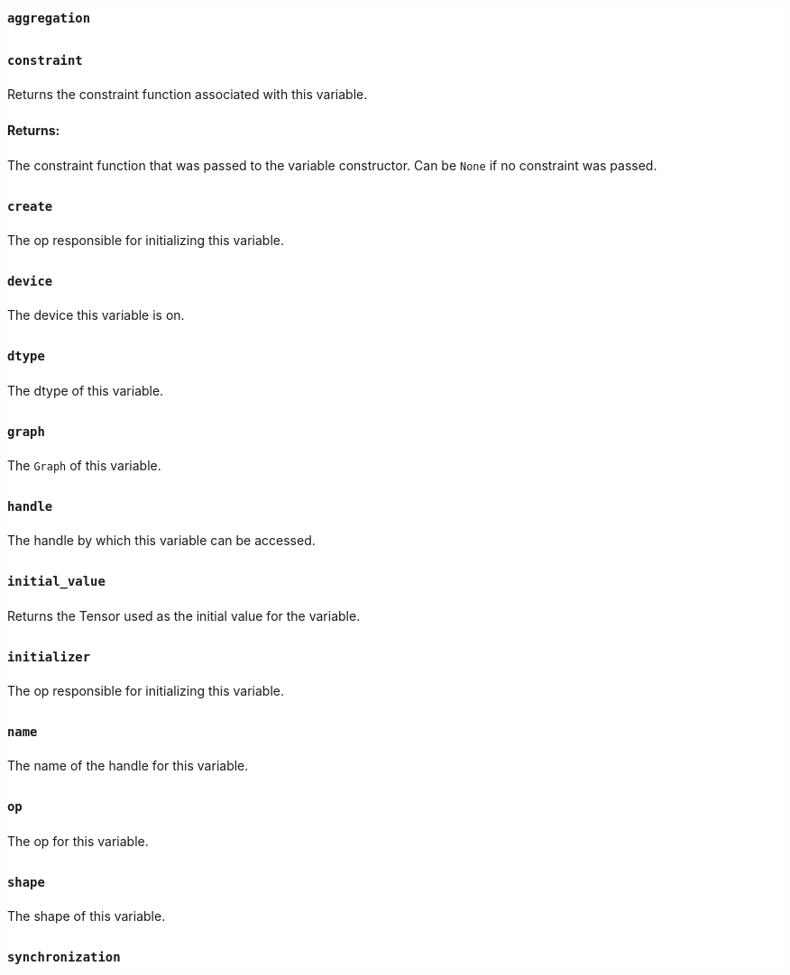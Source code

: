 <h3 id="aggregation"><code>aggregation</code></h3>




<h3 id="constraint"><code>constraint</code></h3>

Returns the constraint function associated with this variable.


#### Returns:

The constraint function that was passed to the variable constructor.
Can be `None` if no constraint was passed.


<h3 id="create"><code>create</code></h3>

The op responsible for initializing this variable.


<h3 id="device"><code>device</code></h3>

The device this variable is on.


<h3 id="dtype"><code>dtype</code></h3>

The dtype of this variable.


<h3 id="graph"><code>graph</code></h3>

The `Graph` of this variable.


<h3 id="handle"><code>handle</code></h3>

The handle by which this variable can be accessed.


<h3 id="initial_value"><code>initial_value</code></h3>

Returns the Tensor used as the initial value for the variable.


<h3 id="initializer"><code>initializer</code></h3>

The op responsible for initializing this variable.


<h3 id="name"><code>name</code></h3>

The name of the handle for this variable.


<h3 id="op"><code>op</code></h3>

The op for this variable.


<h3 id="shape"><code>shape</code></h3>

The shape of this variable.


<h3 id="synchronization"><code>synchronization</code></h3>



